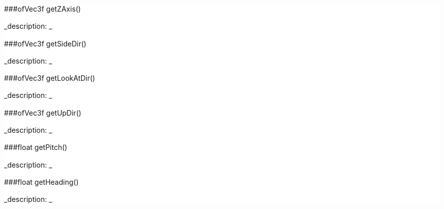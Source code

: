 




###ofVec3f getZAxis()



_description: _









###ofVec3f getSideDir()



_description: _









###ofVec3f getLookAtDir()



_description: _









###ofVec3f getUpDir()



_description: _









###float getPitch()



_description: _









###float getHeading()



_description: _


